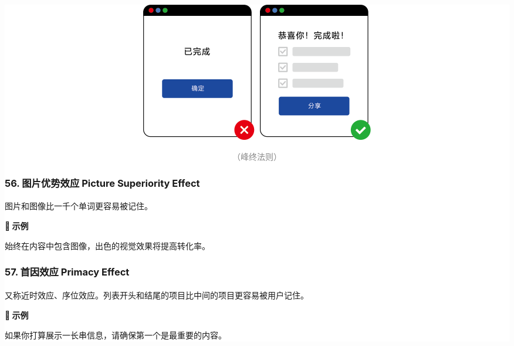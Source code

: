 <div style="text-align: center;">
  <img src="./assets/cognitive-biases/55.png" alt="峰终法则" style="zoom:50%;">
  <p style="text-align: center; color: #888">（峰终法则）</p>
</div>

### 56. 图片优势效应  Picture Superiority Effect

图片和图像比一千个单词更容易被记住。

**🔺 示例** 

始终在内容中包含图像，出色的视觉效果将提高转化率。

### 57. 首因效应 Primacy Effect

又称近时效应、序位效应。列表开头和结尾的项目比中间的项目更容易被用户记住。

**🔺 示例** 

如果你打算展示一长串信息，请确保第一个是最重要的内容。

<div style="text-align: center;">